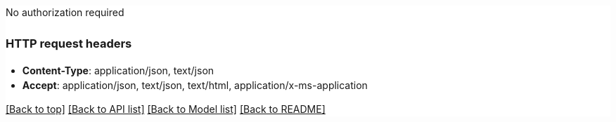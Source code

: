 No authorization required

### HTTP request headers

 - **Content-Type**: application/json, text/json
 - **Accept**: application/json, text/json, text/html, application/x-ms-application

[[Back to top]](#) [[Back to API list]](../README.md#documentation-for-api-endpoints) [[Back to Model list]](../README.md#documentation-for-models) [[Back to README]](../README.md)

